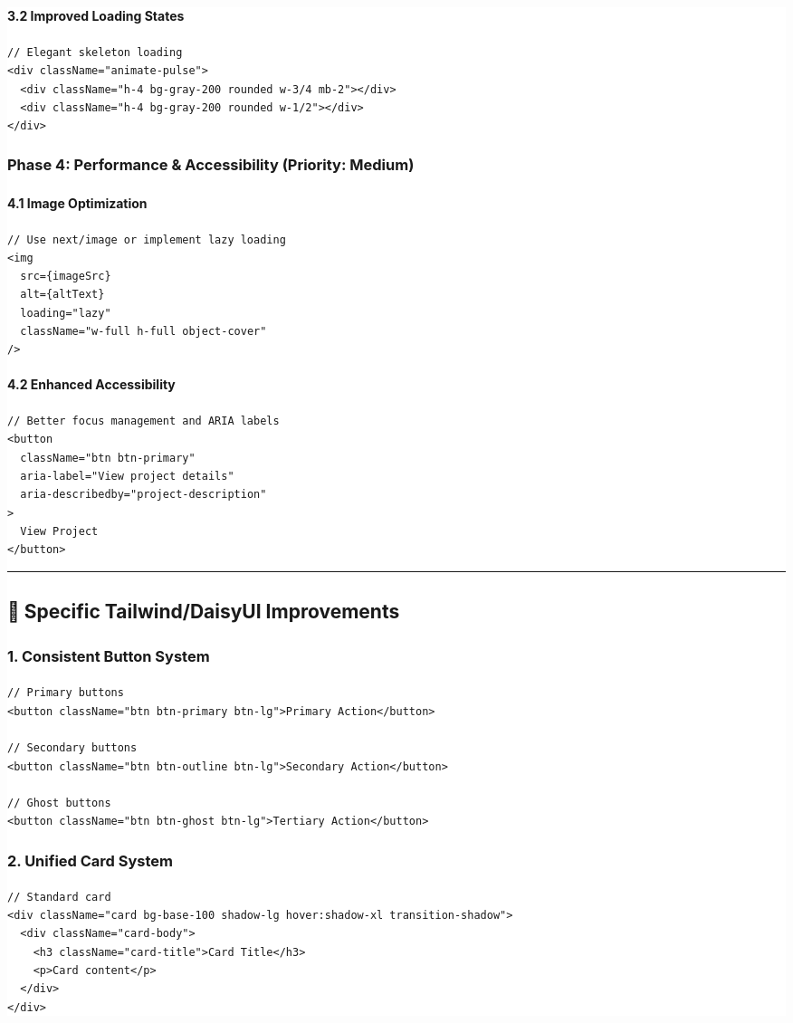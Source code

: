 #### 3.2 **Improved Loading States**
```tsx
// Elegant skeleton loading
<div className="animate-pulse">
  <div className="h-4 bg-gray-200 rounded w-3/4 mb-2"></div>
  <div className="h-4 bg-gray-200 rounded w-1/2"></div>
</div>
```

### **Phase 4: Performance & Accessibility (Priority: Medium)**

#### 4.1 **Image Optimization**
```tsx
// Use next/image or implement lazy loading
<img 
  src={imageSrc} 
  alt={altText}
  loading="lazy"
  className="w-full h-full object-cover"
/>
```

#### 4.2 **Enhanced Accessibility**
```tsx
// Better focus management and ARIA labels
<button
  className="btn btn-primary"
  aria-label="View project details"
  aria-describedby="project-description"
>
  View Project
</button>
```

---

## 🎨 **Specific Tailwind/DaisyUI Improvements**

### **1. Consistent Button System**
```tsx
// Primary buttons
<button className="btn btn-primary btn-lg">Primary Action</button>

// Secondary buttons  
<button className="btn btn-outline btn-lg">Secondary Action</button>

// Ghost buttons
<button className="btn btn-ghost btn-lg">Tertiary Action</button>
```

### **2. Unified Card System**
```tsx
// Standard card
<div className="card bg-base-100 shadow-lg hover:shadow-xl transition-shadow">
  <div className="card-body">
    <h3 className="card-title">Card Title</h3>
    <p>Card content</p>
  </div>
</div>
```
